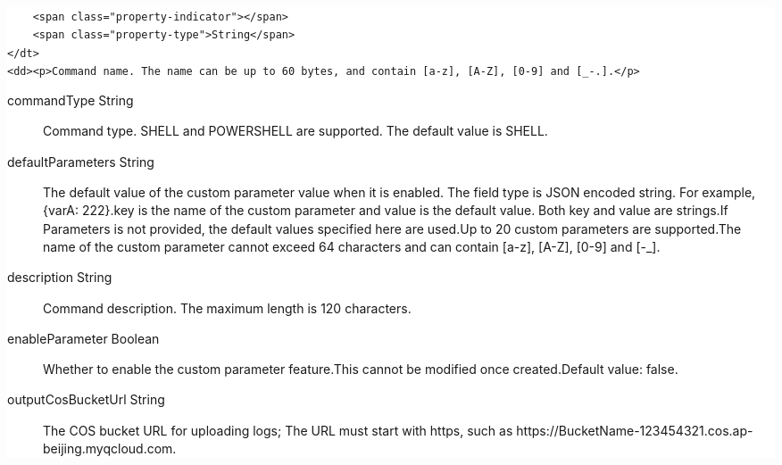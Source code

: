         <span class="property-indicator"></span>
        <span class="property-type">String</span>
    </dt>
    <dd><p>Command name. The name can be up to 60 bytes, and contain [a-z], [A-Z], [0-9] and [_-.].</p>
</dd><dt class="property-optional property-replacement"
            title="Optional">
        <span id="commandtype_yaml">
<a data-swiftype-name="resource-property" data-swiftype-type="text" href="#commandtype_yaml" style="color: inherit; text-decoration: inherit;">command<wbr>Type</a>
</span>
        <span class="property-indicator"></span>
        <span class="property-type">String</span>
    </dt>
    <dd><p>Command type. SHELL and POWERSHELL are supported. The default value is SHELL.</p>
</dd><dt class="property-optional property-replacement"
            title="Optional">
        <span id="defaultparameters_yaml">
<a data-swiftype-name="resource-property" data-swiftype-type="text" href="#defaultparameters_yaml" style="color: inherit; text-decoration: inherit;">default<wbr>Parameters</a>
</span>
        <span class="property-indicator"></span>
        <span class="property-type">String</span>
    </dt>
    <dd><p>The default value of the custom parameter value when it is enabled. The field type is JSON encoded string. For example, {varA: 222}.key is the name of the custom parameter and value is the default value. Both key and value are strings.If Parameters is not provided, the default values specified here are used.Up to 20 custom parameters are supported.The name of the custom parameter cannot exceed 64 characters and can contain [a-z], [A-Z], [0-9] and [-_].</p>
</dd><dt class="property-optional property-replacement"
            title="Optional">
        <span id="description_yaml">
<a data-swiftype-name="resource-property" data-swiftype-type="text" href="#description_yaml" style="color: inherit; text-decoration: inherit;">description</a>
</span>
        <span class="property-indicator"></span>
        <span class="property-type">String</span>
    </dt>
    <dd><p>Command description. The maximum length is 120 characters.</p>
</dd><dt class="property-optional property-replacement"
            title="Optional">
        <span id="enableparameter_yaml">
<a data-swiftype-name="resource-property" data-swiftype-type="text" href="#enableparameter_yaml" style="color: inherit; text-decoration: inherit;">enable<wbr>Parameter</a>
</span>
        <span class="property-indicator"></span>
        <span class="property-type">Boolean</span>
    </dt>
    <dd><p>Whether to enable the custom parameter feature.This cannot be modified once created.Default value: false.</p>
</dd><dt class="property-optional property-replacement"
            title="Optional">
        <span id="outputcosbucketurl_yaml">
<a data-swiftype-name="resource-property" data-swiftype-type="text" href="#outputcosbucketurl_yaml" style="color: inherit; text-decoration: inherit;">output<wbr>Cos<wbr>Bucket<wbr>Url</a>
</span>
        <span class="property-indicator"></span>
        <span class="property-type">String</span>
    </dt>
    <dd><p>The COS bucket URL for uploading logs; The URL must start with https, such as https://BucketName-123454321.cos.ap-beijing.myqcloud.com.</p>
</dd><dt class="property-optional property-replacement"
            title="Optional">
        <span id="outputcoskeyprefix_yaml">